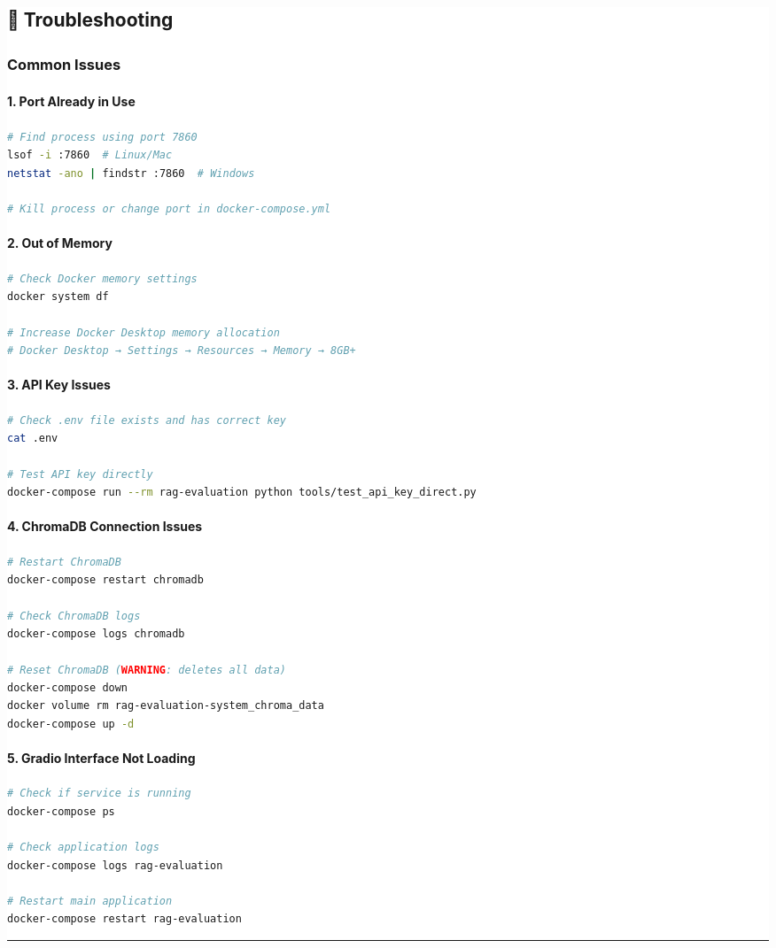 
## 🔧 Troubleshooting

### Common Issues

#### 1. **Port Already in Use**
```bash
# Find process using port 7860
lsof -i :7860  # Linux/Mac
netstat -ano | findstr :7860  # Windows

# Kill process or change port in docker-compose.yml
```

#### 2. **Out of Memory**
```bash
# Check Docker memory settings
docker system df

# Increase Docker Desktop memory allocation
# Docker Desktop → Settings → Resources → Memory → 8GB+
```

#### 3. **API Key Issues**
```bash
# Check .env file exists and has correct key
cat .env

# Test API key directly
docker-compose run --rm rag-evaluation python tools/test_api_key_direct.py
```

#### 4. **ChromaDB Connection Issues**
```bash
# Restart ChromaDB
docker-compose restart chromadb

# Check ChromaDB logs
docker-compose logs chromadb

# Reset ChromaDB (WARNING: deletes all data)
docker-compose down
docker volume rm rag-evaluation-system_chroma_data
docker-compose up -d
```

#### 5. **Gradio Interface Not Loading**
```bash
# Check if service is running
docker-compose ps

# Check application logs
docker-compose logs rag-evaluation

# Restart main application
docker-compose restart rag-evaluation
```

---
